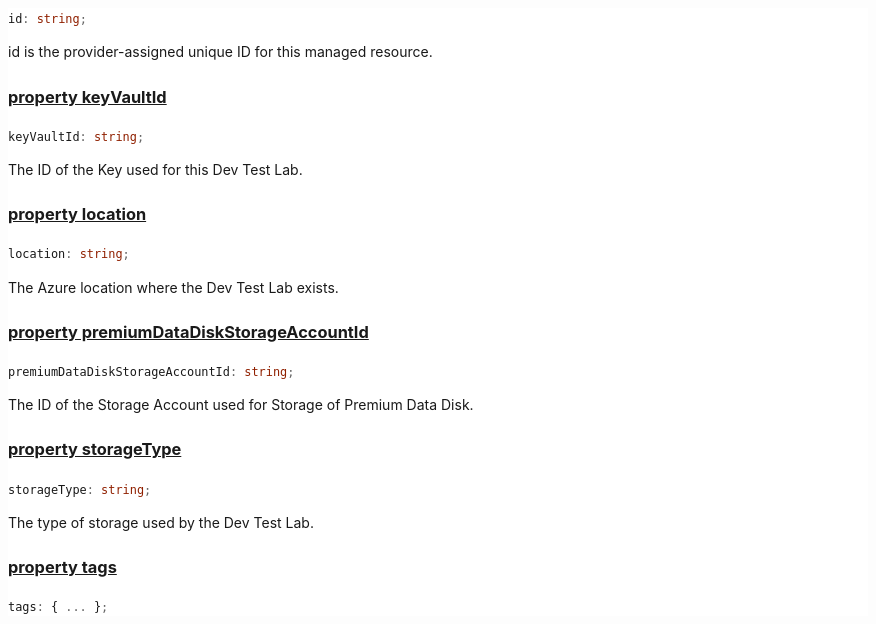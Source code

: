 ```typescript
id: string;
```


id is the provider-assigned unique ID for this managed resource.

<h3 class="pdoc-member-header">
<a class="pdoc-child-name" href="https://github.com/pulumi/pulumi-azure/blob/master/sdk/nodejs/devtest/getLab.ts#L50">property keyVaultId</a>
</h3>

```typescript
keyVaultId: string;
```


The ID of the Key used for this Dev Test Lab.

<h3 class="pdoc-member-header">
<a class="pdoc-child-name" href="https://github.com/pulumi/pulumi-azure/blob/master/sdk/nodejs/devtest/getLab.ts#L54">property location</a>
</h3>

```typescript
location: string;
```


The Azure location where the Dev Test Lab exists.

<h3 class="pdoc-member-header">
<a class="pdoc-child-name" href="https://github.com/pulumi/pulumi-azure/blob/master/sdk/nodejs/devtest/getLab.ts#L58">property premiumDataDiskStorageAccountId</a>
</h3>

```typescript
premiumDataDiskStorageAccountId: string;
```


The ID of the Storage Account used for Storage of Premium Data Disk.

<h3 class="pdoc-member-header">
<a class="pdoc-child-name" href="https://github.com/pulumi/pulumi-azure/blob/master/sdk/nodejs/devtest/getLab.ts#L62">property storageType</a>
</h3>

```typescript
storageType: string;
```


The type of storage used by the Dev Test Lab.

<h3 class="pdoc-member-header">
<a class="pdoc-child-name" href="https://github.com/pulumi/pulumi-azure/blob/master/sdk/nodejs/devtest/getLab.ts#L66">property tags</a>
</h3>

```typescript
tags: { ... };
```
